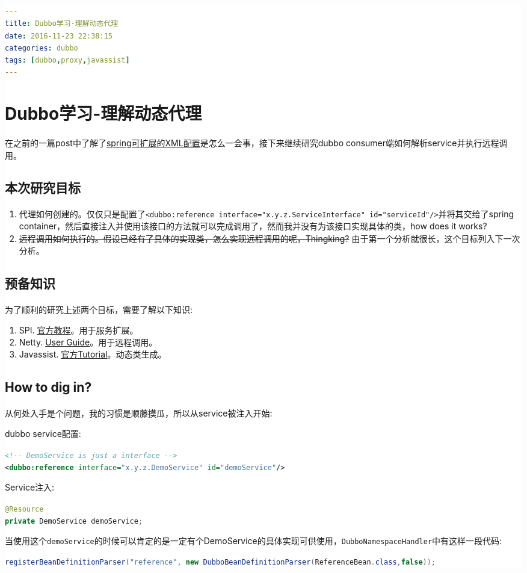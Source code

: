 ```yaml
---
title: Dubbo学习-理解动态代理
date: 2016-11-23 22:38:15
categories: dubbo
tags: [dubbo,proxy,javassist]
---
```


# Dubbo学习-理解动态代理



在之前的一篇post中了解了[spring可扩展的XML配置](http://daveztong.github.io/2016/11/01/Spring%E5%8F%AF%E6%89%A9%E5%B1%95%E7%9A%84XML%E9%85%8D%E7%BD%AE/)是怎么一会事，接下来继续研究dubbo consumer端如何解析service并执行远程调用。

## 本次研究目标

1. 代理如何创建的。仅仅只是配置了`<dubbo:reference interface="x.y.z.ServiceInterface" id="serviceId"/>`并将其交给了spring container，然后直接注入并使用该接口的方法就可以完成调用了，然而我并没有为该接口实现具体的类，how does it works? 
2. ~~远程调用如何执行的。假设已经有了具体的实现类，怎么实现远程调用的呢，Thingking?~~ 由于第一个分析就很长，这个目标列入下一次分析。



## 预备知识

为了顺利的研究上述两个目标，需要了解以下知识:

1. SPI. [官方教程](https://docs.oracle.com/javase/tutorial/ext/basics/spi.html)。用于服务扩展。
2. Netty. [User Guide](http://netty.io/wiki/user-guide-for-4.x.html)。用于远程调用。
3. Javassist. [官方Tutorial](https://jboss-javassist.github.io/javassist/tutorial/tutorial.html)。动态类生成。



## How to dig in?

从何处入手是个问题，我的习惯是顺藤摸瓜，所以从service被注入开始:

dubbo service配置:

```xml
<!-- DemoService is just a interface -->
<dubbo:reference interface="x.y.z.DemoService" id="demoService"/>
```

Service注入:

```java
@Resource
private DemoService demoService;
```

当使用这个`demoService`的时候可以肯定的是一定有个DemoService的具体实现可供使用，`DubboNamespaceHandler`中有这样一段代码:

```java
registerBeanDefinitionParser("reference", new DubboBeanDefinitionParser(ReferenceBean.class,false));
```
